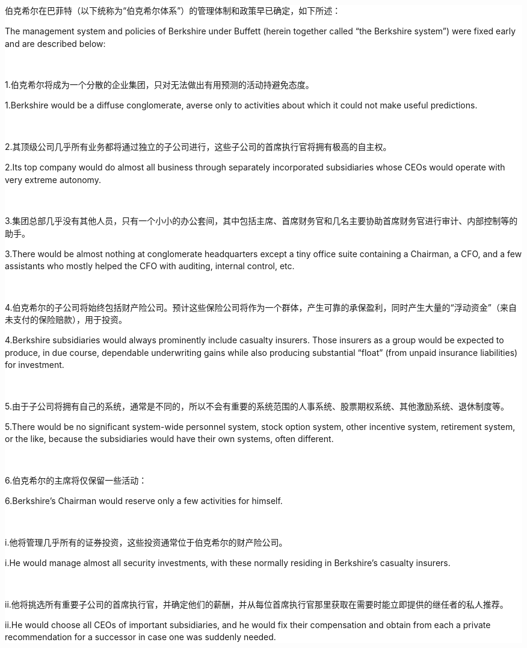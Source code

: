 伯克希尔在巴菲特（以下统称为“伯克希尔体系”）的管理体制和政策早已确定，如下所述：

The management system and policies of Berkshire under Buffett (herein together called “the Berkshire system”) were fixed early and are described below:

<br>

1.伯克希尔将成为一个分散的企业集团，只对无法做出有用预测的活动持避免态度。

1.Berkshire would be a diffuse conglomerate, averse only to activities about which it could not make useful predictions.

<br>

2.其顶级公司几乎所有业务都将通过独立的子公司进行，这些子公司的首席执行官将拥有极高的自主权。

2.Its top company would do almost all business through separately incorporated subsidiaries whose CEOs would operate with very extreme autonomy.

<br>

3.集团总部几乎没有其他人员，只有一个小小的办公套间，其中包括主席、首席财务官和几名主要协助首席财务官进行审计、内部控制等的助手。

3.There would be almost nothing at conglomerate headquarters except a tiny office suite containing a Chairman, a CFO, and a few assistants who mostly helped the CFO with auditing, internal control, etc.

<br>

4.伯克希尔的子公司将始终包括财产险公司。预计这些保险公司将作为一个群体，产生可靠的承保盈利，同时产生大量的“浮动资金”（来自未支付的保险赔款），用于投资。

4.Berkshire subsidiaries would always prominently include casualty insurers. Those insurers as a group would be expected to produce, in due course, dependable underwriting gains while also producing substantial “float” (from unpaid insurance liabilities) for investment.

<br>

5.由于子公司将拥有自己的系统，通常是不同的，所以不会有重要的系统范围的人事系统、股票期权系统、其他激励系统、退休制度等。

5.There would be no significant system-wide personnel system, stock option system, other incentive system, retirement system, or the like, because the subsidiaries would have their own systems, often different.

<br>

6.伯克希尔的主席将仅保留一些活动：

6.Berkshire’s Chairman would reserve only a few activities for himself.

<br>

i.他将管理几乎所有的证券投资，这些投资通常位于伯克希尔的财产险公司。

i.He would manage almost all security investments, with these normally residing in Berkshire’s casualty insurers.

<br>

ii.他将挑选所有重要子公司的首席执行官，并确定他们的薪酬，并从每位首席执行官那里获取在需要时能立即提供的继任者的私人推荐。

ii.He would choose all CEOs of important subsidiaries, and he would fix their compensation and obtain from each a private recommendation for a successor in case one was suddenly needed.

